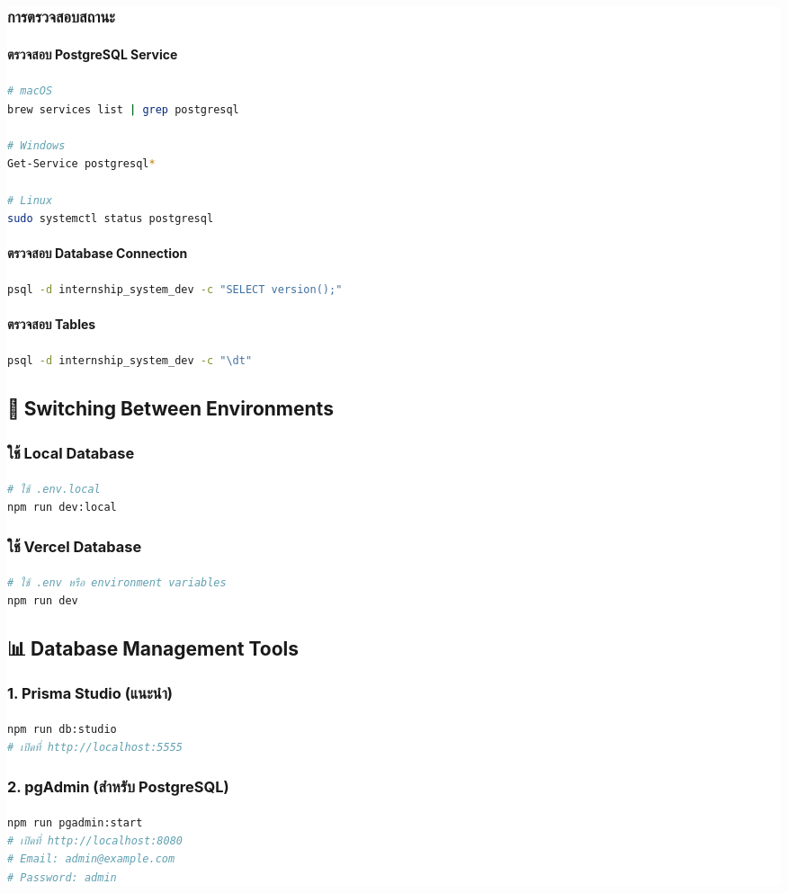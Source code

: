### การตรวจสอบสถานะ

#### ตรวจสอบ PostgreSQL Service
```bash
# macOS
brew services list | grep postgresql

# Windows
Get-Service postgresql*

# Linux
sudo systemctl status postgresql
```

#### ตรวจสอบ Database Connection
```bash
psql -d internship_system_dev -c "SELECT version();"
```

#### ตรวจสอบ Tables
```bash
psql -d internship_system_dev -c "\dt"
```

## 🔄 Switching Between Environments

### ใช้ Local Database
```bash
# ใช้ .env.local
npm run dev:local
```

### ใช้ Vercel Database
```bash
# ใช้ .env หรือ environment variables
npm run dev
```

## 📊 Database Management Tools

### 1. Prisma Studio (แนะนำ)
```bash
npm run db:studio
# เปิดที่ http://localhost:5555
```

### 2. pgAdmin (สำหรับ PostgreSQL)
```bash
npm run pgadmin:start
# เปิดที่ http://localhost:8080
# Email: admin@example.com
# Password: admin
```
